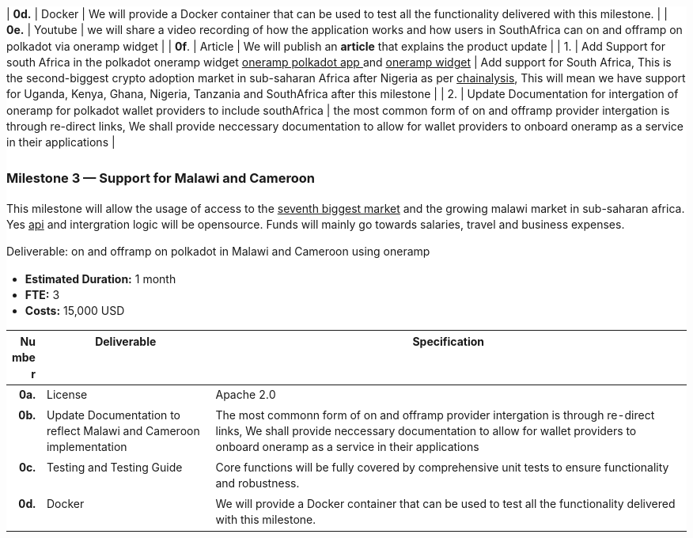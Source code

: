 | **0d.** | Docker                                                                                                                                                        | We will provide a Docker container that can be used to test all the functionality delivered with this milestone.                                                                                                                                                                                                            |
| **0e.** | Youtube                                                                                                                                                       | we will share a video recording of how the application works and how users in SouthAfrica can on and offramp on polkadot via oneramp widget                                                                                                                                                                                 |
| **0f**. | Article                                                                                                                                                       | We will publish an **article** that explains the product update                                                                                                                                                                                                                                                             |
|      1. | Add Support for south Africa in the polkadot oneramp widget [oneramp polkadot app ](https://polkadot.oneramp.io) and [oneramp widget](https://pay.oneramp.io) | Add support for South Africa, This is the second-biggest crypto adoption market in sub-saharan Africa after Nigeria as per [chainalysis](https://www.chainalysis.com/blog/africa-cryptocurrency-adoption/), This will mean we have support for Uganda, Kenya, Ghana, Nigeria, Tanzania and SouthAfrica after this milestone |
|      2. | Update Documentation for intergation of oneramp for polkadot wallet providers to include southAfrica                                                          | the most common form of on and offramp provider intergation is through re-direct links, We shall provide neccessary documentation to allow for wallet providers to onboard oneramp as a service in their applications                                                                                                       |

### Milestone 3 — Support for Malawi and Cameroon

This milestone will allow the usage of access to the [seventh biggest market](https://www.chainalysis.com/blog/africa-cryptocurrency-adoption/) and the growing malawi market in sub-saharan africa. Yes [api](https://github.com/oneramp/oneramp-api) and intergration logic will be opensource. Funds will mainly go towards salaries, travel and business expenses.

Deliverable: on and offramp on polkadot in Malawi and Cameroon using oneramp

- **Estimated Duration:** 1 month
- **FTE:** 3
- **Costs:** 15,000 USD

|  Number | Deliverable                                                                                                                                                          | Specification                                                                                                                                                                                                                                                   |
| ------: | -------------------------------------------------------------------------------------------------------------------------------------------------------------------- | --------------------------------------------------------------------------------------------------------------------------------------------------------------------------------------------------------------------------------------------------------------- |
| **0a.** | License                                                                                                                                                              | Apache 2.0                                                                                                                                                                                                                                                      |
| **0b.** | Update Documentation to reflect Malawi and Cameroon implementation                                                                                                   | The most commonn form of on and offramp provider intergation is through re-direct links, We shall provide neccessary documentation to allow for wallet providers to onboard oneramp as a service in their applications                                          |
| **0c.** | Testing and Testing Guide                                                                                                                                            | Core functions will be fully covered by comprehensive unit tests to ensure functionality and robustness.                                                                                                                                                        |
| **0d.** | Docker                                                                                                                                                               | We will provide a Docker container that can be used to test all the functionality delivered with this milestone.                                                                                                                                                |